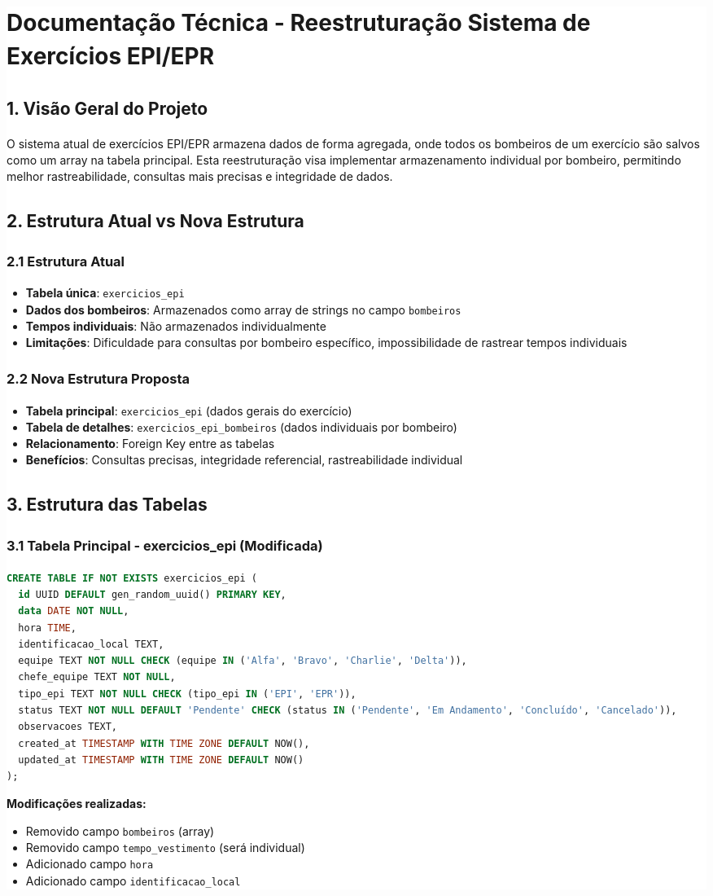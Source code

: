 # Documentação Técnica - Reestruturação Sistema de Exercícios EPI/EPR

## 1. Visão Geral do Projeto

O sistema atual de exercícios EPI/EPR armazena dados de forma agregada, onde todos os bombeiros de um exercício são salvos como um array na tabela principal. Esta reestruturação visa implementar armazenamento individual por bombeiro, permitindo melhor rastreabilidade, consultas mais precisas e integridade de dados.

## 2. Estrutura Atual vs Nova Estrutura

### 2.1 Estrutura Atual
- **Tabela única**: `exercicios_epi`
- **Dados dos bombeiros**: Armazenados como array de strings no campo `bombeiros`
- **Tempos individuais**: Não armazenados individualmente
- **Limitações**: Dificuldade para consultas por bombeiro específico, impossibilidade de rastrear tempos individuais

### 2.2 Nova Estrutura Proposta
- **Tabela principal**: `exercicios_epi` (dados gerais do exercício)
- **Tabela de detalhes**: `exercicios_epi_bombeiros` (dados individuais por bombeiro)
- **Relacionamento**: Foreign Key entre as tabelas
- **Benefícios**: Consultas precisas, integridade referencial, rastreabilidade individual

## 3. Estrutura das Tabelas

### 3.1 Tabela Principal - exercicios_epi (Modificada)

```sql
CREATE TABLE IF NOT EXISTS exercicios_epi (
  id UUID DEFAULT gen_random_uuid() PRIMARY KEY,
  data DATE NOT NULL,
  hora TIME,
  identificacao_local TEXT,
  equipe TEXT NOT NULL CHECK (equipe IN ('Alfa', 'Bravo', 'Charlie', 'Delta')),
  chefe_equipe TEXT NOT NULL,
  tipo_epi TEXT NOT NULL CHECK (tipo_epi IN ('EPI', 'EPR')),
  status TEXT NOT NULL DEFAULT 'Pendente' CHECK (status IN ('Pendente', 'Em Andamento', 'Concluído', 'Cancelado')),
  observacoes TEXT,
  created_at TIMESTAMP WITH TIME ZONE DEFAULT NOW(),
  updated_at TIMESTAMP WITH TIME ZONE DEFAULT NOW()
);
```

**Modificações realizadas:**
- Removido campo `bombeiros` (array)
- Removido campo `tempo_vestimento` (será individual)
- Adicionado campo `hora`
- Adicionado campo `identificacao_local`
